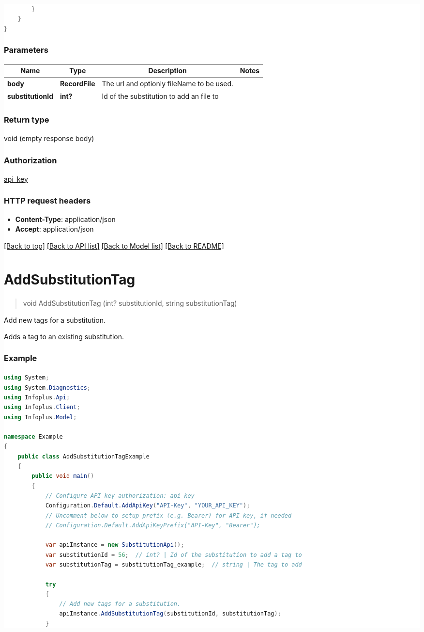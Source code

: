 ```csharp
        }
    }
}
```

### Parameters

Name | Type | Description  | Notes
------------- | ------------- | ------------- | -------------
 **body** | [**RecordFile**](RecordFile.md)| The url and optionly fileName to be used. | 
 **substitutionId** | **int?**| Id of the substitution to add an file to | 

### Return type

void (empty response body)

### Authorization

[api_key](../README.md#api_key)

### HTTP request headers

 - **Content-Type**: application/json
 - **Accept**: application/json

[[Back to top]](#) [[Back to API list]](../README.md#documentation-for-api-endpoints) [[Back to Model list]](../README.md#documentation-for-models) [[Back to README]](../README.md)

<a name="addsubstitutiontag"></a>
# **AddSubstitutionTag**
> void AddSubstitutionTag (int? substitutionId, string substitutionTag)

Add new tags for a substitution.

Adds a tag to an existing substitution.

### Example
```csharp
using System;
using System.Diagnostics;
using Infoplus.Api;
using Infoplus.Client;
using Infoplus.Model;

namespace Example
{
    public class AddSubstitutionTagExample
    {
        public void main()
        {
            // Configure API key authorization: api_key
            Configuration.Default.AddApiKey("API-Key", "YOUR_API_KEY");
            // Uncomment below to setup prefix (e.g. Bearer) for API key, if needed
            // Configuration.Default.AddApiKeyPrefix("API-Key", "Bearer");

            var apiInstance = new SubstitutionApi();
            var substitutionId = 56;  // int? | Id of the substitution to add a tag to
            var substitutionTag = substitutionTag_example;  // string | The tag to add

            try
            {
                // Add new tags for a substitution.
                apiInstance.AddSubstitutionTag(substitutionId, substitutionTag);
            }
```